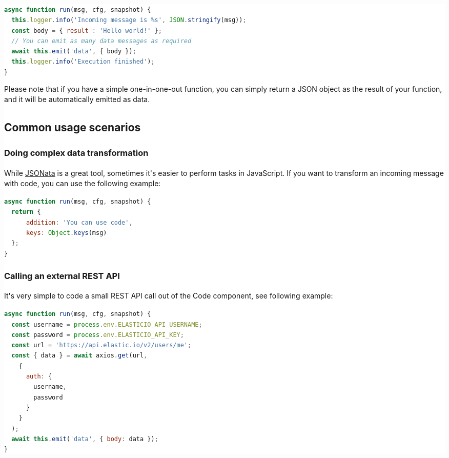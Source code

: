 ```JavaScript
async function run(msg, cfg, snapshot) {
  this.logger.info('Incoming message is %s', JSON.stringify(msg));
  const body = { result : 'Hello world!' };
  // You can emit as many data messages as required
  await this.emit('data', { body });
  this.logger.info('Execution finished');
}
```

Please note that if you have a simple one-in-one-out function, you can simply return a JSON object as the result of your function, and it will be automatically emitted as data.

## Common usage scenarios

### Doing complex data transformation

While [JSONata](http://jsonata.org/) is a great tool, sometimes it's easier to perform tasks in JavaScript. 
If you want to transform an incoming message with code, you can use the following example:

```JavaScript
async function run(msg, cfg, snapshot) {
  return {
      addition: 'You can use code',
      keys: Object.keys(msg)    
  };
}
```

### Calling an external REST API

It's very simple to code a small REST API call out of the Code component, see following example:

```JavaScript
async function run(msg, cfg, snapshot) {
  const username = process.env.ELASTICIO_API_USERNAME;
  const password = process.env.ELASTICIO_API_KEY;
  const url = 'https://api.elastic.io/v2/users/me';
  const { data } = await axios.get(url,
    {
      auth: {
        username,
        password
      }
    }
  );
  await this.emit('data', { body: data });
}
```
